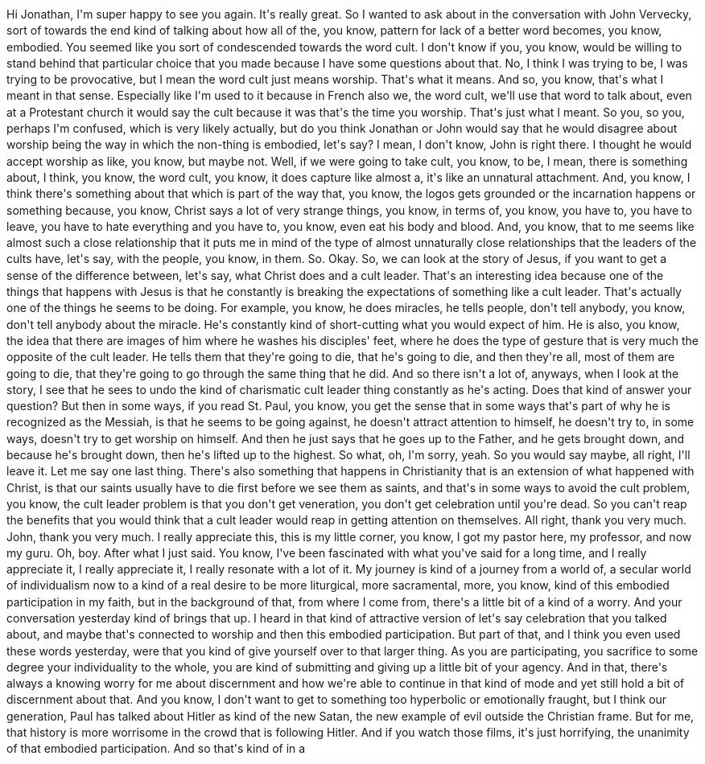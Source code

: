  Hi Jonathan, I'm super happy to see you again. It's really great. So I wanted to ask about in the conversation with John Vervecky, sort of towards the end kind of talking about how all of the, you know, pattern for lack of a better word becomes, you know, embodied. You seemed like you sort of condescended towards the word cult. I don't know if you, you know, would be willing to stand behind that particular choice that you made because I have some questions about that. No, I think I was trying to be, I was trying to be provocative, but I mean the word cult just means worship. That's what it means. And so, you know, that's what I meant in that sense. Especially like I'm used to it because in French also we, the word cult, we'll use that word to talk about, even at a Protestant church it would say the cult because it was that's the time you worship. That's just what I meant. So you, so you, perhaps I'm confused, which is very likely actually, but do you think Jonathan or John would say that he would disagree about worship being the way in which the non-thing is embodied, let's say? I mean, I don't know, John is right there. I thought he would accept worship as like, you know, but maybe not. Well, if we were going to take cult, you know, to be, I mean, there is something about, I think, you know, the word cult, you know, it does capture like almost a, it's like an unnatural attachment. And, you know, I think there's something about that which is part of the way that, you know, the logos gets grounded or the incarnation happens or something because, you know, Christ says a lot of very strange things, you know, in terms of, you know, you have to, you have to leave, you have to hate everything and you have to, you know, even eat his body and blood. And, you know, that to me seems like almost such a close relationship that it puts me in mind of the type of almost unnaturally close relationships that the leaders of the cults have, let's say, with the people, you know, in them. So. Okay. So, we can look at the story of Jesus, if you want to get a sense of the difference between, let's say, what Christ does and a cult leader. That's an interesting idea because one of the things that happens with Jesus is that he constantly is breaking the expectations of something like a cult leader. That's actually one of the things he seems to be doing. For example, you know, he does miracles, he tells people, don't tell anybody, you know, don't tell anybody about the miracle. He's constantly kind of short-cutting what you would expect of him. He is also, you know, the idea that there are images of him where he washes his disciples' feet, where he does the type of gesture that is very much the opposite of the cult leader. He tells them that they're going to die, that he's going to die, and then they're all, most of them are going to die, that they're going to go through the same thing that he did. And so there isn't a lot of, anyways, when I look at the story, I see that he sees to undo the kind of charismatic cult leader thing constantly as he's acting. Does that kind of answer your question? But then in some ways, if you read St. Paul, you know, you get the sense that in some ways that's part of why he is recognized as the Messiah, is that he seems to be going against, he doesn't attract attention to himself, he doesn't try to, in some ways, doesn't try to get worship on himself. And then he just says that he goes up to the Father, and he gets brought down, and because he's brought down, then he's lifted up to the highest. So what, oh, I'm sorry, yeah. So you would say maybe, all right, I'll leave it. Let me say one last thing. There's also something that happens in Christianity that is an extension of what happened with Christ, is that our saints usually have to die first before we see them as saints, and that's in some ways to avoid the cult problem, you know, the cult leader problem is that you don't get veneration, you don't get celebration until you're dead. So you can't reap the benefits that you would think that a cult leader would reap in getting attention on themselves. All right, thank you very much. John, thank you very much. I really appreciate this, this is my little corner, you know, I got my pastor here, my professor, and now my guru. Oh, boy. After what I just said. You know, I've been fascinated with what you've said for a long time, and I really appreciate it, I really appreciate it, I really resonate with a lot of it. My journey is kind of a journey from a world of, a secular world of individualism now to a kind of a real desire to be more liturgical, more sacramental, more, you know, kind of this embodied participation in my faith, but in the background of that, from where I come from, there's a little bit of a kind of a worry. And your conversation yesterday kind of brings that up. I heard in that kind of attractive version of let's say celebration that you talked about, and maybe that's connected to worship and then this embodied participation. But part of that, and I think you even used these words yesterday, were that you kind of give yourself over to that larger thing. As you are participating, you sacrifice to some degree your individuality to the whole, you are kind of submitting and giving up a little bit of your agency. And in that, there's always a knowing worry for me about discernment and how we're able to continue in that kind of mode and yet still hold a bit of discernment about that. And you know, I don't want to get to something too hyperbolic or emotionally fraught, but I think our generation, Paul has talked about Hitler as kind of the new Satan, the new example of evil outside the Christian frame. But for me, that history is more worrisome in the crowd that is following Hitler. And if you watch those films, it's just horrifying, the unanimity of that embodied participation. And so that's kind of in a